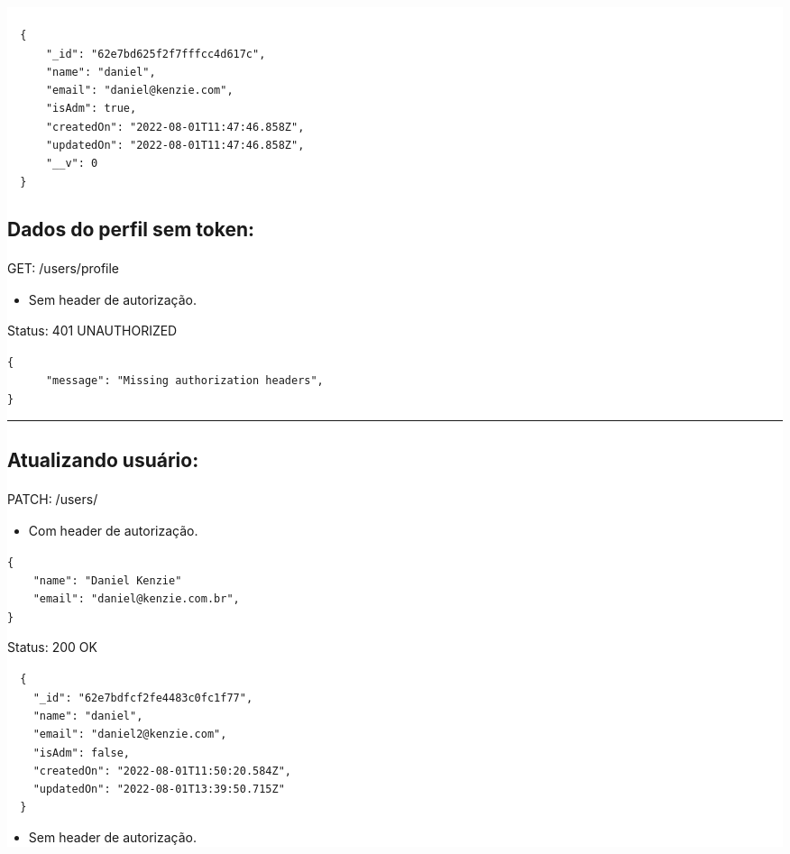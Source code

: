   ```
  
	{
		"_id": "62e7bd625f2f7fffcc4d617c",
		"name": "daniel",
		"email": "daniel@kenzie.com",
		"isAdm": true,
		"createdOn": "2022-08-01T11:47:46.858Z",
		"updatedOn": "2022-08-01T11:47:46.858Z",
		"__v": 0
	}
  
  ``` 
  
  ## Dados do perfil sem token:
  
GET: /users/profile
  
- Sem header de autorização.
  
Status: 401 UNAUTHORIZED
  
```
{
      "message": "Missing authorization headers",
}
``` 
  ----------------------------------------------------  
  ## Atualizando usuário:
  
  PATCH: /users/<id>
  
- Com header de autorização.
  
```
{
    "name": "Daniel Kenzie"
    "email": "daniel@kenzie.com.br",
}
``` 
  
  Status: 200 OK
  
```
  {
	"_id": "62e7bdfcf2fe4483c0fc1f77",
	"name": "daniel",
	"email": "daniel2@kenzie.com",
	"isAdm": false,
	"createdOn": "2022-08-01T11:50:20.584Z",
	"updatedOn": "2022-08-01T13:39:50.715Z"
  }
```
  
- Sem header de autorização.
  